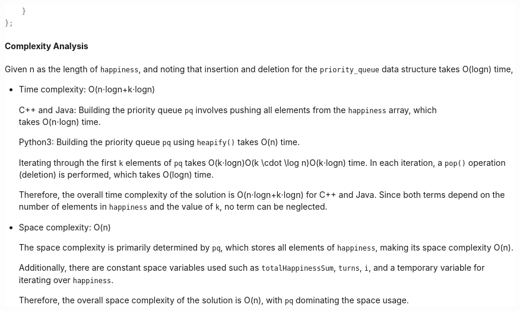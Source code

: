 ```cpp
    }
};
```

#### Complexity Analysis

Given n as the length of `happiness`, and noting that insertion and deletion for the `priority_queue` data structure takes O(log⁡n) time,

- Time complexity: O(n⋅log⁡n+k⋅log⁡n)
    
    C++ and Java: Building the priority queue `pq` involves pushing all elements from the `happiness` array, which takes O(n⋅log⁡n) time.
    
    Python3: Building the priority queue `pq` using `heapify()` takes O(n) time.
    
    Iterating through the first `k` elements of `pq` takes O(k⋅log⁡n)O(k \cdot \log n)O(k⋅logn) time. In each iteration, a `pop()` operation (deletion) is performed, which takes O(log⁡n) time.
    
    Therefore, the overall time complexity of the solution is O(n⋅log⁡n+k⋅log⁡n) for C++ and Java. Since both terms depend on the number of elements in `happiness` and the value of `k`, no term can be neglected.
    
- Space complexity: O(n)
    
    The space complexity is primarily determined by `pq`, which stores all elements of `happiness`, making its space complexity O(n).
    
    Additionally, there are constant space variables used such as `totalHappinessSum`, `turns`, `i`, and a temporary variable for iterating over `happiness`.
    
    Therefore, the overall space complexity of the solution is O(n), with `pq` dominating the space usage.


